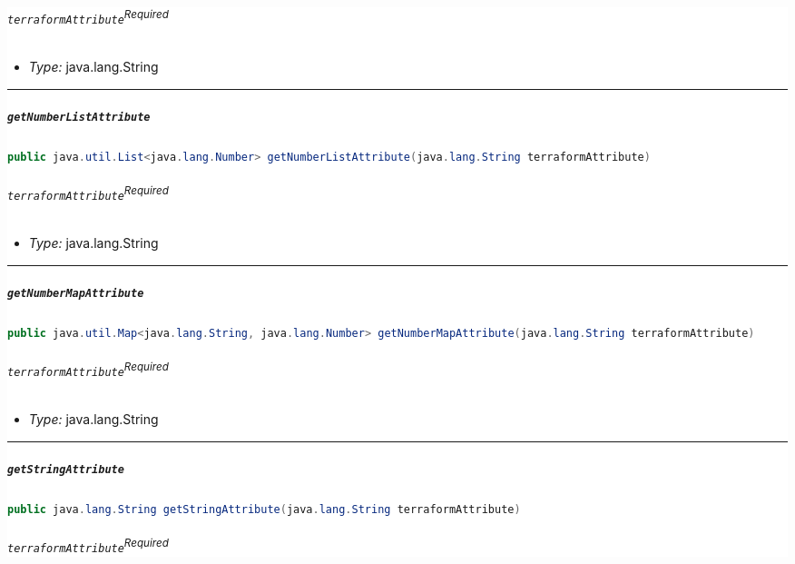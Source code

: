 ###### `terraformAttribute`<sup>Required</sup> <a name="terraformAttribute" id="@cdktf/provider-snowflake.apiIntegration.ApiIntegration.getNumberAttribute.parameter.terraformAttribute"></a>

- *Type:* java.lang.String

---

##### `getNumberListAttribute` <a name="getNumberListAttribute" id="@cdktf/provider-snowflake.apiIntegration.ApiIntegration.getNumberListAttribute"></a>

```java
public java.util.List<java.lang.Number> getNumberListAttribute(java.lang.String terraformAttribute)
```

###### `terraformAttribute`<sup>Required</sup> <a name="terraformAttribute" id="@cdktf/provider-snowflake.apiIntegration.ApiIntegration.getNumberListAttribute.parameter.terraformAttribute"></a>

- *Type:* java.lang.String

---

##### `getNumberMapAttribute` <a name="getNumberMapAttribute" id="@cdktf/provider-snowflake.apiIntegration.ApiIntegration.getNumberMapAttribute"></a>

```java
public java.util.Map<java.lang.String, java.lang.Number> getNumberMapAttribute(java.lang.String terraformAttribute)
```

###### `terraformAttribute`<sup>Required</sup> <a name="terraformAttribute" id="@cdktf/provider-snowflake.apiIntegration.ApiIntegration.getNumberMapAttribute.parameter.terraformAttribute"></a>

- *Type:* java.lang.String

---

##### `getStringAttribute` <a name="getStringAttribute" id="@cdktf/provider-snowflake.apiIntegration.ApiIntegration.getStringAttribute"></a>

```java
public java.lang.String getStringAttribute(java.lang.String terraformAttribute)
```

###### `terraformAttribute`<sup>Required</sup> <a name="terraformAttribute" id="@cdktf/provider-snowflake.apiIntegration.ApiIntegration.getStringAttribute.parameter.terraformAttribute"></a>

